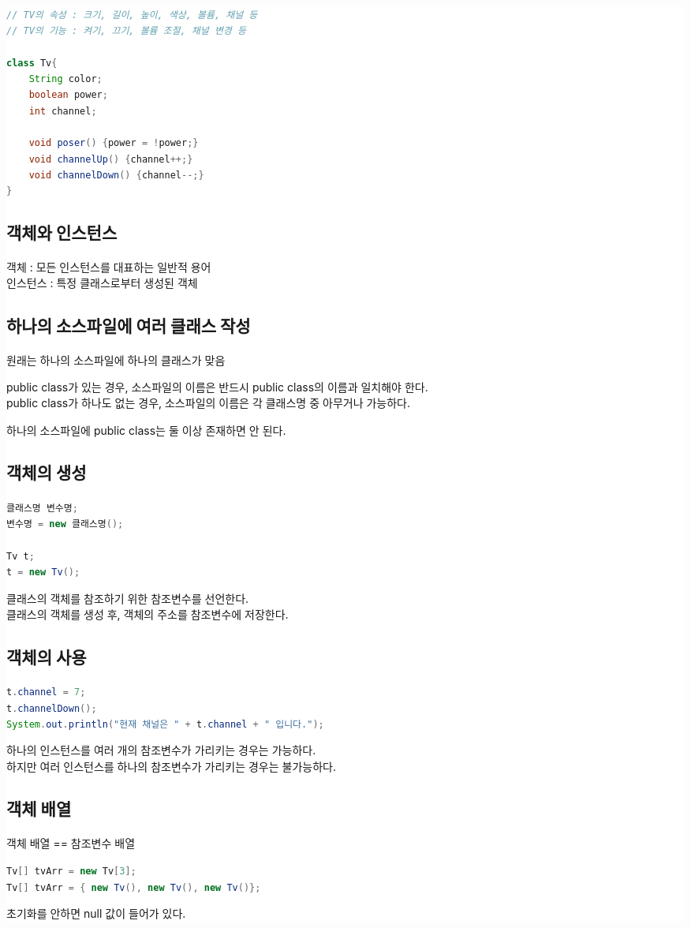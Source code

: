 ```java
// TV의 속성 : 크기, 길이, 높이, 색상, 볼륨, 채널 등
// TV의 기능 : 켜기, 끄기, 볼륨 조절, 채널 변경 등

class Tv{
    String color;
    boolean power;
    int channel;

    void poser() {power = !power;}
    void channelUp() {channel++;}
    void channelDown() {channel--;}
}
```

## 객체와 인스턴스
객체 : 모든 인스턴스를 대표하는 일반적 용어  
인스턴스 : 특정 클래스로부터 생성된 객체

## 하나의 소스파일에 여러 클래스 작성
원래는 하나의 소스파일에 하나의 클래스가 맞음

public class가 있는 경우, 소스파일의 이름은 반드시 public class의 이름과 일치해야 한다.  
public class가 하나도 없는 경우, 소스파일의 이름은 각 클래스명 중 아무거나 가능하다.

하나의 소스파일에 public class는 둘 이상 존재하면 안 된다.  

## 객체의 생성
```java
클래스명 변수명;
변수명 = new 클래스명();

Tv t;
t = new Tv();
```
클래스의 객체를 참조하기 위한 참조변수를 선언한다.  
클래스의 객체를 생성 후, 객체의 주소를 참조변수에 저장한다.

## 객체의 사용
```java
t.channel = 7;
t.channelDown();
System.out.println("현재 채널은 " + t.channel + " 입니다.");
```

하나의 인스턴스를 여러 개의 참조변수가 가리키는 경우는 가능하다.  
하지만 여러 인스턴스를 하나의 참조변수가 가리키는 경우는 불가능하다.

## 객체 배열
객체 배열 == 참조변수 배열
```java
Tv[] tvArr = new Tv[3];
Tv[] tvArr = { new Tv(), new Tv(), new Tv()};
```
초기화를 안하면 null 값이 들어가 있다.
